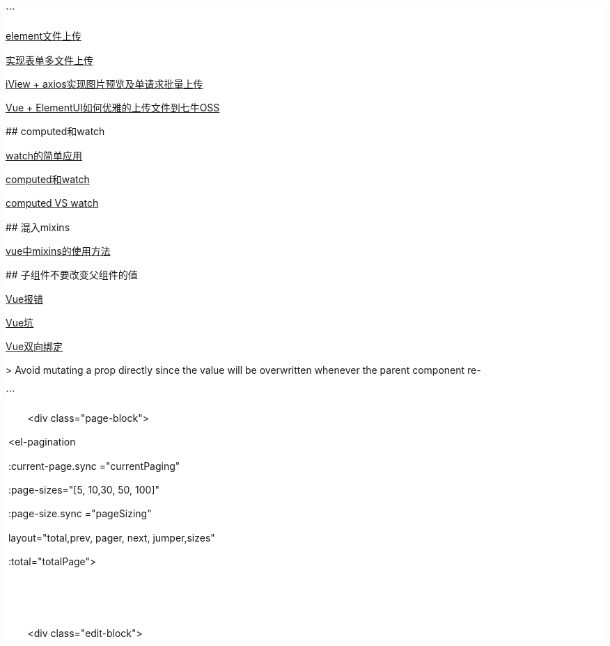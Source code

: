 
\```



[element文件上传](https://www.cnblogs.com/tomatoto/p/9594638.html) 

[实现表单多文件上传](https://www.jianshu.com/p/c592c3009961) 

[iView + axios实现图片预览及单请求批量上传](https://hayuq.com/blog/articles/189.shtml) 

[Vue + ElementUI如何优雅的上传文件到七牛OSS](https://www.xiaoxustudent.top/p/363) 





\## computed和watch

[watch的简单应用](https://www.cnblogs.com/jin-zhe/p/9319648.html) 

[computed和watch](https://www.cnblogs.com/theblogs/p/10353771.html) 

[computed VS watch](https://www.cnblogs.com/gunelark/p/8492468.html) 



\## 混入mixins

[vue中mixins的使用方法](https://www.cnblogs.com/Ivy-s/p/9937173.html)



\## 子组件不要改变父组件的值

[Vue报错](https://www.jianshu.com/p/392145843afe) 

[Vue坑](https://www.jianshu.com/p/54cfaa2f5d5b) 

[Vue双向绑定](https://www.cnblogs.com/xxcanghai/p/6124699.html?_t=t) 



\> Avoid mutating a prop directly since the value will be overwritten whenever the parent component re-



\```

        <div class="page-block">

​      <el-pagination

​        :current-page.sync ="currentPaging"

​        :page-sizes="[5, 10,30, 50, 100]"

​        :page-size.sync ="pageSizing"

​        layout="total,prev, pager, next, jumper,sizes"

​        :total="totalPage">

​      </el-pagination>          

​    </div>

        <div class="edit-block">
